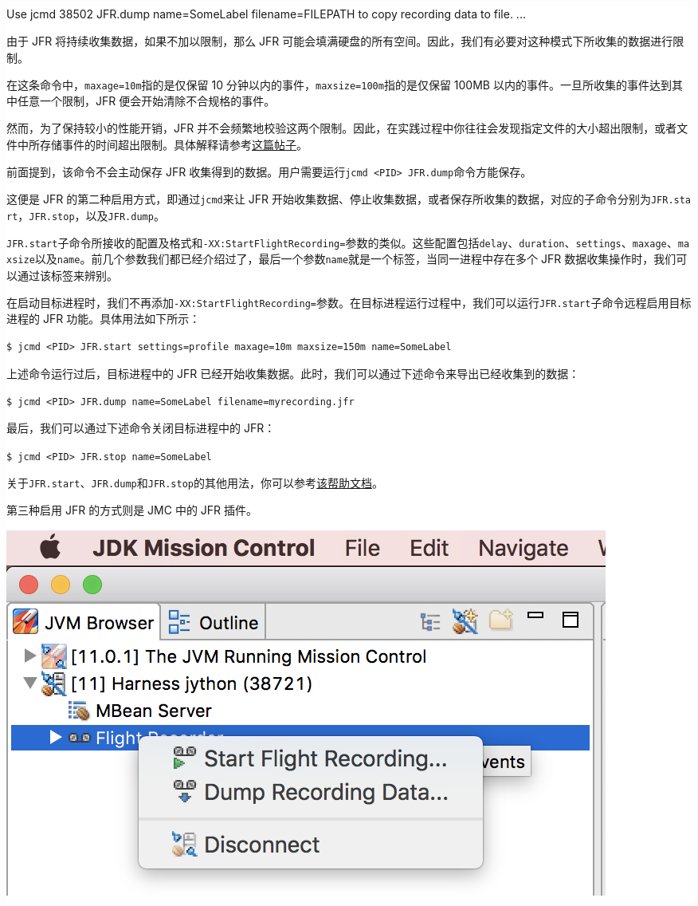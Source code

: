 Use jcmd 38502 JFR.dump name=SomeLabel filename=FILEPATH to copy recording data to file.
...
</code></pre>

<p>由于 JFR 将持续收集数据，如果不加以限制，那么 JFR 可能会填满硬盘的所有空间。因此，我们有必要对这种模式下所收集的数据进行限制。</p>

<p>在这条命令中，<code>maxage=10m</code>指的是仅保留 10 分钟以内的事件，<code>maxsize=100m</code>指的是仅保留 100MB 以内的事件。一旦所收集的事件达到其中任意一个限制，JFR 便会开始清除不合规格的事件。</p>

<p>然而，为了保持较小的性能开销，JFR 并不会频繁地校验这两个限制。因此，在实践过程中你往往会发现指定文件的大小超出限制，或者文件中所存储事件的时间超出限制。具体解释请参考<a href="https://community.oracle.com/thread/3514679" target="_blank">这篇帖子</a>。</p>

<p>前面提到，该命令不会主动保存 JFR 收集得到的数据。用户需要运行<code>jcmd &lt;PID&gt; JFR.dump</code>命令方能保存。</p>

<p>这便是 JFR 的第二种启用方式，即通过<code>jcmd</code>来让 JFR 开始收集数据、停止收集数据，或者保存所收集的数据，对应的子命令分别为<code>JFR.start</code>，<code>JFR.stop</code>，以及<code>JFR.dump</code>。</p>

<p><code>JFR.start</code>子命令所接收的配置及格式和<code>-XX:StartFlightRecording=</code>参数的类似。这些配置包括<code>delay</code>、<code>duration</code>、<code>settings</code>、<code>maxage</code>、<code>maxsize</code>以及<code>name</code>。前几个参数我们都已经介绍过了，最后一个参数<code>name</code>就是一个标签，当同一进程中存在多个 JFR 数据收集操作时，我们可以通过该标签来辨别。</p>

<p>在启动目标进程时，我们不再添加<code>-XX:StartFlightRecording=</code>参数。在目标进程运行过程中，我们可以运行<code>JFR.start</code>子命令远程启用目标进程的 JFR 功能。具体用法如下所示：</p>

<pre><code>$ jcmd &lt;PID&gt; JFR.start settings=profile maxage=10m maxsize=150m name=SomeLabel
</code></pre>

<p>上述命令运行过后，目标进程中的 JFR 已经开始收集数据。此时，我们可以通过下述命令来导出已经收集到的数据：</p>

<pre><code>$ jcmd &lt;PID&gt; JFR.dump name=SomeLabel filename=myrecording.jfr
</code></pre>

<p>最后，我们可以通过下述命令关闭目标进程中的 JFR：</p>

<pre><code>$ jcmd &lt;PID&gt; JFR.stop name=SomeLabel
</code></pre>

<p>关于<code>JFR.start</code>、<code>JFR.dump</code>和<code>JFR.stop</code>的其他用法，你可以参考<a href="https://docs.oracle.com/javacomponents/jmc-5-5/jfr-runtime-guide/comline.htm#JFRRT185" target="_blank">该帮助文档</a>。</p>

<p>第三种启用 JFR 的方式则是 JMC 中的 JFR 插件。</p>

<p><img src="assets/395900f606fd93570196a6dcbac75e16.png" alt="img" /></p>

